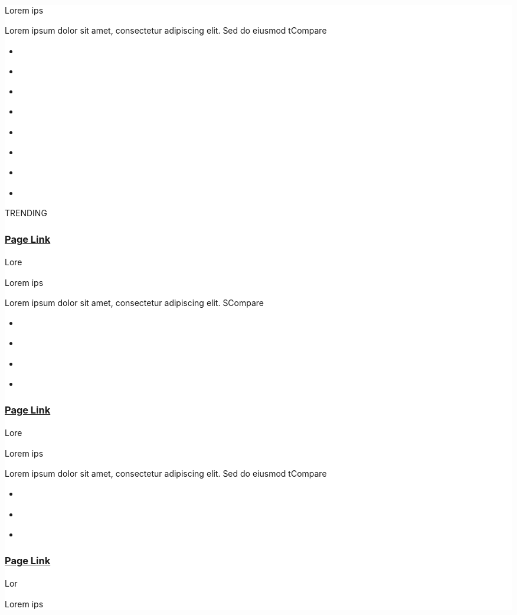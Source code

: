 Lorem ips

Lorem ipsum dolor sit amet, consectetur adipiscing elit. Sed do eiusmod tCompare

[](/placeholder-page)

*   [](/placeholder-page)

*   [](/placeholder-page)

*   [](/placeholder-page)

*   [](/placeholder-page)

*   [](/placeholder-page)

*   [](/placeholder-page)

*   [](/placeholder-page)

*   [](/placeholder-page)

TRENDING

### [Page Link](/placeholder-page)

Lore

Lorem ips

Lorem ipsum dolor sit amet, consectetur adipiscing elit. SCompare

[](/placeholder-page)

*   [](/placeholder-page)

*   [](/placeholder-page)

*   [](/placeholder-page)

*   [](/placeholder-page)

### [Page Link](/placeholder-page)

Lore

Lorem ips

Lorem ipsum dolor sit amet, consectetur adipiscing elit. Sed do eiusmod tCompare

[](/placeholder-page)

*   [](/placeholder-page)

*   [](/placeholder-page)

*   [](/placeholder-page)

### [Page Link](/placeholder-page)

Lor

Lorem ips
